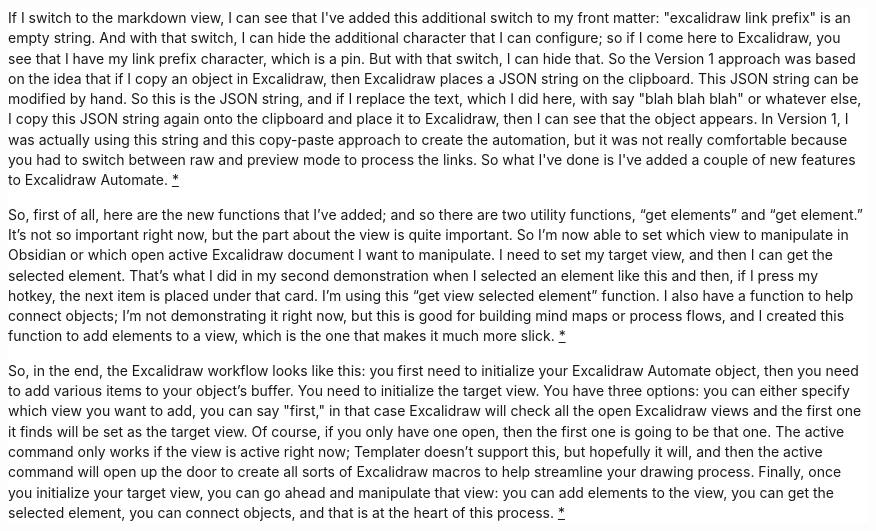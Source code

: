 If I switch to the markdown view, I can see that I've added this additional switch to my front matter: "excalidraw link prefix" is an empty string. And with that switch, I can hide the additional character that I can configure; so if I come here to Excalidraw, you see that I have my link prefix character, which is a pin. But with that switch, I can hide that. So the Version 1 approach was based on the idea that if I copy an object in Excalidraw, then Excalidraw places a JSON string on the clipboard. This JSON string can be modified by hand. So this is the JSON string, and if I replace the text, which I did here, with say "blah blah blah" or whatever else, I copy this JSON string again onto the clipboard and place it to Excalidraw, then I can see that the object appears. In Version 1, I was actually using this string and this copy-paste approach to create the automation, but it was not really comfortable because you had to switch between raw and preview mode to process the links. So what I've done is I've added a couple of new features to Excalidraw Automate. [* ](https://youtu.be/yhljjFPzpzI?t=265)

So, first of all, here are the new functions that I’ve added; and so there are two utility functions, “get elements” and “get element.” It’s not so important right now, but the part about the view is quite important. So I’m now able to set which view to manipulate in Obsidian or which open active Excalidraw document I want to manipulate. I need to set my target view, and then I can get the selected element. That’s what I did in my second demonstration when I selected an element like this and then, if I press my hotkey, the next item is placed under that card. I’m using this “get view selected element” function. I also have a function to help connect objects; I’m not demonstrating it right now, but this is good for building mind maps or process flows, and I created this function to add elements to a view, which is the one that makes it much more slick. [* ](https://youtu.be/yhljjFPzpzI?t=391)

So, in the end, the Excalidraw workflow looks like this: you first need to initialize your Excalidraw Automate object, then you need to add various items to your object’s buffer. You need to initialize the target view. You have three options: you can either specify which view you want to add, you can say "first," in that case Excalidraw will check all the open Excalidraw views and the first one it finds will be set as the target view. Of course, if you only have one open, then the first one is going to be that one. The active command only works if the view is active right now; Templater doesn’t support this, but hopefully it will, and then the active command will open up the door to create all sorts of Excalidraw macros to help streamline your drawing process. Finally, once you initialize your target view, you can go ahead and manipulate that view: you can add elements to the view, you can get the selected element, you can connect objects, and that is at the heart of this process. [* ](https://youtu.be/yhljjFPzpzI?t=477)
